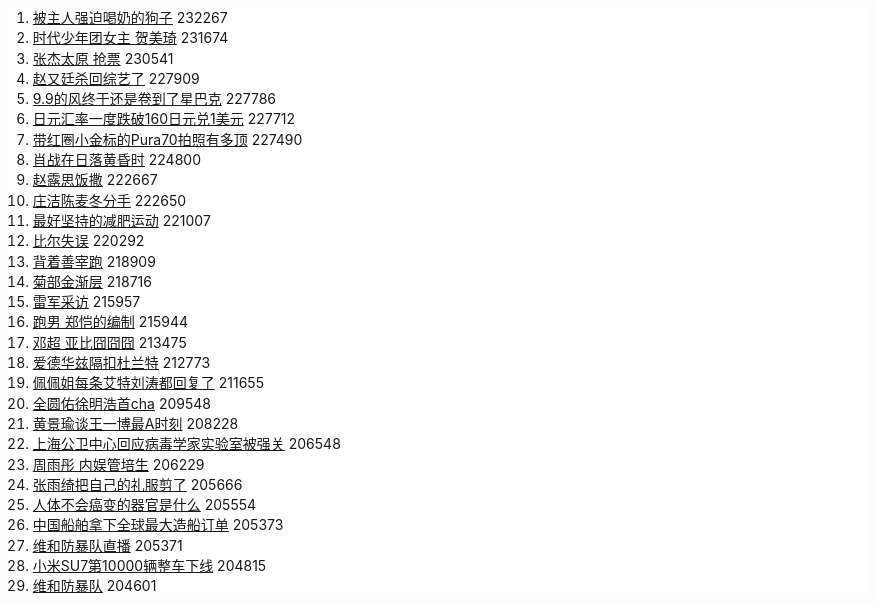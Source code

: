 1. [被主人强迫喝奶的狗子](https://s.weibo.com/weibo?q=%E8%A2%AB%E4%B8%BB%E4%BA%BA%E5%BC%BA%E8%BF%AB%E5%96%9D%E5%A5%B6%E7%9A%84%E7%8B%97%E5%AD%90&t=31&band_rank=29&Refer=top) 232267
1. [时代少年团女主 贺美琦](https://s.weibo.com/weibo?q=%E6%97%B6%E4%BB%A3%E5%B0%91%E5%B9%B4%E5%9B%A2%E5%A5%B3%E4%B8%BB%20%E8%B4%BA%E7%BE%8E%E7%90%A6&t=31&band_rank=26&Refer=top) 231674
1. [张杰太原 抢票](https://s.weibo.com/weibo?q=%E5%BC%A0%E6%9D%B0%E5%A4%AA%E5%8E%9F%20%E6%8A%A2%E7%A5%A8&t=31&band_rank=27&Refer=top) 230541
1. [赵又廷杀回综艺了](https://s.weibo.com/weibo?q=%23%E8%B5%B5%E5%8F%88%E5%BB%B7%E6%9D%80%E5%9B%9E%E7%BB%BC%E8%89%BA%E4%BA%86%23&t=31&band_rank=31&Refer=top) 227909
1. [9.9的风终于还是卷到了星巴克](https://s.weibo.com/weibo?q=%239.9%E7%9A%84%E9%A3%8E%E7%BB%88%E4%BA%8E%E8%BF%98%E6%98%AF%E5%8D%B7%E5%88%B0%E4%BA%86%E6%98%9F%E5%B7%B4%E5%85%8B%23&t=31&band_rank=27&Refer=top) 227786
1. [日元汇率一度跌破160日元兑1美元](https://s.weibo.com/weibo?q=%23%E6%97%A5%E5%85%83%E6%B1%87%E7%8E%87%E4%B8%80%E5%BA%A6%E8%B7%8C%E7%A0%B4160%E6%97%A5%E5%85%83%E5%85%911%E7%BE%8E%E5%85%83%23&t=31&band_rank=36&Refer=top) 227712
1. [带红圈小金标的Pura70拍照有多顶](https://s.weibo.com/weibo?q=%23%E5%B8%A6%E7%BA%A2%E5%9C%88%E5%B0%8F%E9%87%91%E6%A0%87%E7%9A%84Pura70%E6%8B%8D%E7%85%A7%E6%9C%89%E5%A4%9A%E9%A1%B6%23&t=31&band_rank=35&Refer=top) 227490
1. [肖战在日落黄昏时](https://s.weibo.com/weibo?q=%23%E8%82%96%E6%88%98%E5%9C%A8%E6%97%A5%E8%90%BD%E9%BB%84%E6%98%8F%E6%97%B6%23&t=31&band_rank=28&Refer=top) 224800
1. [赵露思饭撒](https://s.weibo.com/weibo?q=%E8%B5%B5%E9%9C%B2%E6%80%9D%E9%A5%AD%E6%92%92&t=31&band_rank=34&Refer=top) 222667
1. [庄洁陈麦冬分手](https://s.weibo.com/weibo?q=%E5%BA%84%E6%B4%81%E9%99%88%E9%BA%A6%E5%86%AC%E5%88%86%E6%89%8B&t=31&band_rank=29&Refer=top) 222650
1. [最好坚持的减肥运动](https://s.weibo.com/weibo?q=%E6%9C%80%E5%A5%BD%E5%9D%9A%E6%8C%81%E7%9A%84%E5%87%8F%E8%82%A5%E8%BF%90%E5%8A%A8&t=31&band_rank=43&Refer=top) 221007
1. [比尔失误](https://s.weibo.com/weibo?q=%E6%AF%94%E5%B0%94%E5%A4%B1%E8%AF%AF&t=31&band_rank=30&Refer=top) 220292
1. [背着善宰跑](https://s.weibo.com/weibo?q=%E8%83%8C%E7%9D%80%E5%96%84%E5%AE%B0%E8%B7%91&t=31&band_rank=25&Refer=top) 218909
1. [菊部金渐层](https://s.weibo.com/weibo?q=%E8%8F%8A%E9%83%A8%E9%87%91%E6%B8%90%E5%B1%82&t=31&band_rank=31&Refer=top) 218716
1. [雷军采访](https://s.weibo.com/weibo?q=%E9%9B%B7%E5%86%9B%E9%87%87%E8%AE%BF&t=31&band_rank=27&Refer=top) 215957
1. [跑男 郑恺的编制](https://s.weibo.com/weibo?q=%E8%B7%91%E7%94%B7%20%E9%83%91%E6%81%BA%E7%9A%84%E7%BC%96%E5%88%B6&t=31&band_rank=40&Refer=top) 215944
1. [邓超 亚比囧囧囧](https://s.weibo.com/weibo?q=%E9%82%93%E8%B6%85%20%E4%BA%9A%E6%AF%94%E5%9B%A7%E5%9B%A7%E5%9B%A7&t=31&band_rank=29&Refer=top) 213475
1. [爱德华兹隔扣杜兰特](https://s.weibo.com/weibo?q=%23%E7%88%B1%E5%BE%B7%E5%8D%8E%E5%85%B9%E9%9A%94%E6%89%A3%E6%9D%9C%E5%85%B0%E7%89%B9%23&t=31&band_rank=33&Refer=top) 212773
1. [佩佩姐每条艾特刘涛都回复了](https://s.weibo.com/weibo?q=%E4%BD%A9%E4%BD%A9%E5%A7%90%E6%AF%8F%E6%9D%A1%E8%89%BE%E7%89%B9%E5%88%98%E6%B6%9B%E9%83%BD%E5%9B%9E%E5%A4%8D%E4%BA%86&t=31&band_rank=30&Refer=top) 211655
1. [全圆佑徐明浩首cha](https://s.weibo.com/weibo?q=%E5%85%A8%E5%9C%86%E4%BD%91%E5%BE%90%E6%98%8E%E6%B5%A9%E9%A6%96cha&t=31&band_rank=32&Refer=top) 209548
1. [黄景瑜谈王一博最A时刻](https://s.weibo.com/weibo?q=%23%E9%BB%84%E6%99%AF%E7%91%9C%E8%B0%88%E7%8E%8B%E4%B8%80%E5%8D%9A%E6%9C%80A%E6%97%B6%E5%88%BB%23&t=31&band_rank=29&Refer=top) 208228
1. [上海公卫中心回应病毒学家实验室被强关](https://s.weibo.com/weibo?q=%23%E4%B8%8A%E6%B5%B7%E5%85%AC%E5%8D%AB%E4%B8%AD%E5%BF%83%E5%9B%9E%E5%BA%94%E7%97%85%E6%AF%92%E5%AD%A6%E5%AE%B6%E5%AE%9E%E9%AA%8C%E5%AE%A4%E8%A2%AB%E5%BC%BA%E5%85%B3%23&t=31&band_rank=31&Refer=top) 206548
1. [周雨彤 内娱管培生](https://s.weibo.com/weibo?q=%E5%91%A8%E9%9B%A8%E5%BD%A4%20%E5%86%85%E5%A8%B1%E7%AE%A1%E5%9F%B9%E7%94%9F&t=31&band_rank=40&Refer=top) 206229
1. [张雨绮把自己的礼服剪了](https://s.weibo.com/weibo?q=%23%E5%BC%A0%E9%9B%A8%E7%BB%AE%E6%8A%8A%E8%87%AA%E5%B7%B1%E7%9A%84%E7%A4%BC%E6%9C%8D%E5%89%AA%E4%BA%86%23&t=31&band_rank=30&Refer=top) 205666
1. [人体不会癌变的器官是什么](https://s.weibo.com/weibo?q=%23%E4%BA%BA%E4%BD%93%E4%B8%8D%E4%BC%9A%E7%99%8C%E5%8F%98%E7%9A%84%E5%99%A8%E5%AE%98%E6%98%AF%E4%BB%80%E4%B9%88%23&t=31&band_rank=39&Refer=top) 205554
1. [中国船舶拿下全球最大造船订单](https://s.weibo.com/weibo?q=%23%E4%B8%AD%E5%9B%BD%E8%88%B9%E8%88%B6%E6%8B%BF%E4%B8%8B%E5%85%A8%E7%90%83%E6%9C%80%E5%A4%A7%E9%80%A0%E8%88%B9%E8%AE%A2%E5%8D%95%23&t=31&band_rank=45&Refer=top) 205373
1. [维和防暴队直播](https://s.weibo.com/weibo?q=%E7%BB%B4%E5%92%8C%E9%98%B2%E6%9A%B4%E9%98%9F%E7%9B%B4%E6%92%AD&t=31&band_rank=29&Refer=top) 205371
1. [小米SU7第10000辆整车下线](https://s.weibo.com/weibo?q=%23%E5%B0%8F%E7%B1%B3SU7%E7%AC%AC10000%E8%BE%86%E6%95%B4%E8%BD%A6%E4%B8%8B%E7%BA%BF%23&t=31&band_rank=44&Refer=top) 204815
1. [维和防暴队](https://s.weibo.com/weibo?q=%E7%BB%B4%E5%92%8C%E9%98%B2%E6%9A%B4%E9%98%9F&t=31&band_rank=31&Refer=top) 204601